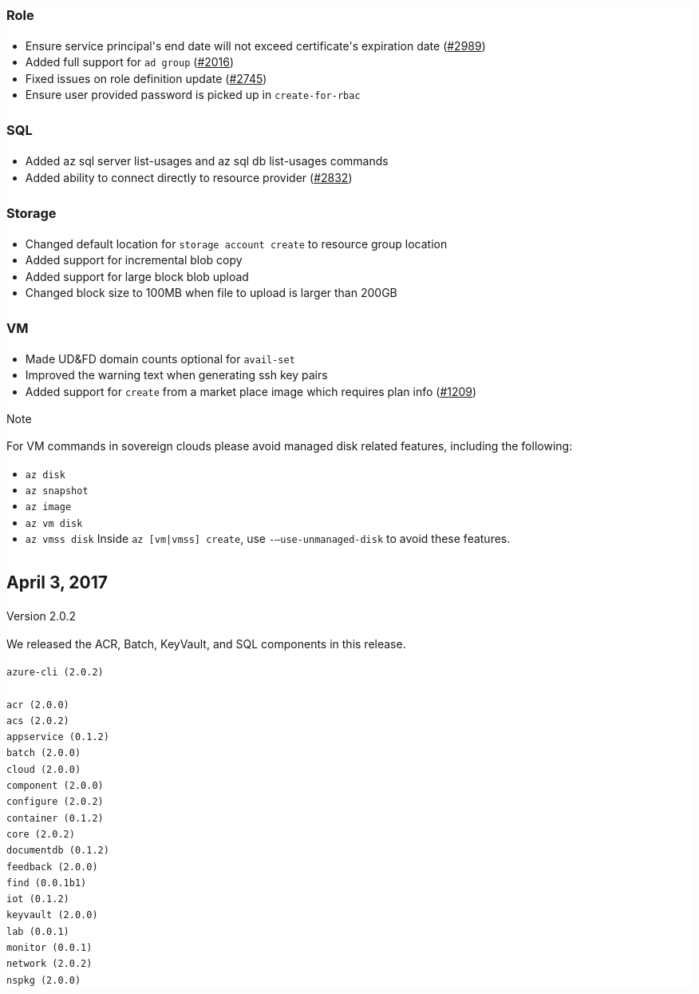 ### Role

* Ensure service principal's end date will not exceed certificate's expiration date ([#2989](https://github.com/Azure/azure-cli/issues/2989))
* Added full support for `ad group` ([#2016](https://github.com/Azure/azure-cli/issues/2016))
* Fixed issues on role definition update ([#2745](https://github.com/Azure/azure-cli/issues/2745))
* Ensure user provided password is picked up in `create-for-rbac`

### SQL

* Added az sql server list-usages and az sql db list-usages commands
* Added ability to connect directly to resource provider ([#2832](https://github.com/Azure/azure-cli/issues/2832))

### Storage

* Changed default location for `storage account create` to resource group location
* Added support for incremental blob copy
* Added support for large block blob upload
* Changed block size to 100MB when file to upload is larger than 200GB

### VM

* Made UD&FD domain counts optional for `avail-set`
* Improved the warning text when generating ssh key pairs
* Added support for `create` from a market place image which requires plan info ([#1209](https://github.com/Azure/azure-cli/issues/1209))

> [!NOTE]
> For VM commands in sovereign clouds please avoid managed disk related features, including the following:
> * `az disk`
> * `az snapshot`
> * `az image`
> * `az vm disk`
> * `az vmss disk`
> Inside `az [vm|vmss] create`, use `-—use-unmanaged-disk` to avoid these features.


## April 3, 2017

Version 2.0.2

We released the ACR, Batch, KeyVault, and SQL components in this release.

```
azure-cli (2.0.2)
 
acr (2.0.0)
acs (2.0.2)
appservice (0.1.2)
batch (2.0.0)
cloud (2.0.0)
component (2.0.0)
configure (2.0.2)
container (0.1.2)
core (2.0.2)
documentdb (0.1.2)
feedback (2.0.0)
find (0.0.1b1)
iot (0.1.2)
keyvault (2.0.0)
lab (0.0.1)
monitor (0.0.1)
network (2.0.2)
nspkg (2.0.0)
```